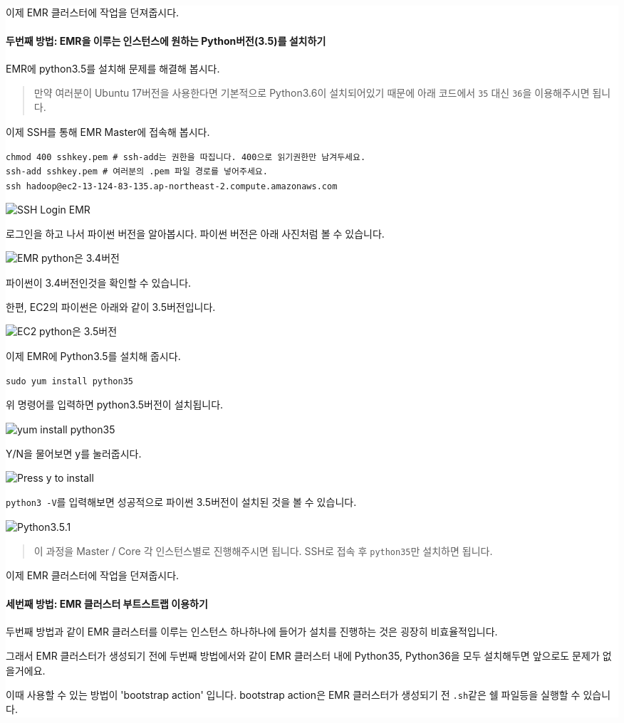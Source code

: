 이제 EMR 클러스터에 작업을 던져줍시다.

#### 두번째 방법: EMR을 이루는 인스턴스에 원하는 Python버전(3.5)를 설치하기

EMR에 python3.5를 설치해 문제를 해결해 봅시다.

> 만약 여러분이 Ubuntu 17버전을 사용한다면 기본적으로 Python3.6이 설치되어있기 때문에 아래 코드에서 `35` 대신 `36`을 이용해주시면 됩니다.

이제 SSH를 통해 EMR Master에 접속해 봅시다.

```shell
chmod 400 sshkey.pem # ssh-add는 권한을 따집니다. 400으로 읽기권한만 남겨두세요.
ssh-add sshkey.pem # 여러분의 .pem 파일 경로를 넣어주세요.
ssh hadoop@ec2-13-124-83-135.ap-northeast-2.compute.amazonaws.com
```

![SSH Login EMR]({{site.static_url}}/img/dropbox/Screenshot%202017-11-27%2020.35.28.png)

로그인을 하고 나서 파이썬 버전을 알아봅시다. 파이썬 버전은 아래 사진처럼 볼 수 있습니다.

![EMR python은 3.4버전]({{site.static_url}}/img/dropbox/Screenshot%202017-11-27%2017.24.59.png)

파이썬이 3.4버전인것을 확인할 수 있습니다.

한편, EC2의 파이썬은 아래와 같이 3.5버전입니다.

![EC2 python은 3.5버전]({{site.static_url}}/img/dropbox/Screenshot%202017-11-27%2017.25.24.png)

이제 EMR에 Python3.5를 설치해 줍시다.

```shell
sudo yum install python35
```

위 명령어를 입력하면 python3.5버전이 설치됩니다.

![yum install python35]({{site.static_url}}/img/dropbox/Screenshot%202017-11-27%2020.41.22.png)

Y/N을 물어보면 y를 눌러줍시다.

![Press y to install]({{site.static_url}}/img/dropbox/Screenshot%202017-11-27%2020.42.03.png)

`python3 -V`를 입력해보면 성공적으로 파이썬 3.5버전이 설치된 것을 볼 수 있습니다.

![Python3.5.1]({{site.static_url}}/img/dropbox/Screenshot%202017-11-27%2020.44.05.png)

> 이 과정을 Master / Core 각 인스턴스별로 진행해주시면 됩니다. SSH로 접속 후 `python35`만 설치하면 됩니다.

이제 EMR 클러스터에 작업을 던져줍시다.

#### 세번째 방법: EMR 클러스터 부트스트랩 이용하기 

두번째 방법과 같이 EMR 클러스터를 이루는 인스턴스 하나하나에 들어가 설치를 진행하는 것은 굉장히 비효율적입니다.

그래서 EMR 클러스터가 생성되기 전에 두번째 방법에서와 같이 EMR 클러스터 내에 Python35, Python36을 모두 설치해두면 앞으로도 문제가 없을거에요.

이때 사용할 수 있는 방법이 'bootstrap action' 입니다. bootstrap action은 EMR 클러스터가 생성되기 전 `.sh`같은 쉘 파일등을 실행할 수 있습니다.
